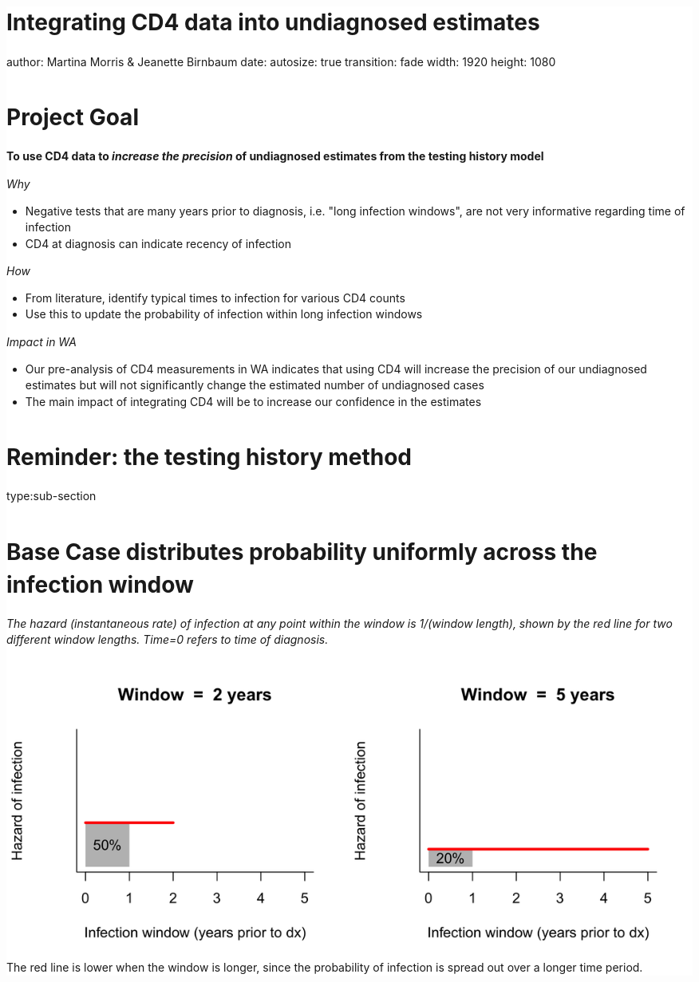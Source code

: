 Integrating CD4 data into undiagnosed estimates
========================================================
author: Martina Morris & Jeanette Birnbaum
date: 
autosize: true
transition: fade
width: 1920
height: 1080









Project Goal
========================================================

**To use CD4 data to _increase the precision_ of undiagnosed estimates from the testing history model** 

*Why* 
- Negative tests that are many years prior to diagnosis, i.e. "long infection windows", are not very informative regarding time of infection
- CD4 at diagnosis can indicate recency of infection

*How*
- From literature, identify typical times to infection for various CD4 counts
- Use this to update the probability of infection within long infection windows

*Impact in WA*
- Our pre-analysis of CD4 measurements in WA indicates that using CD4 will increase the precision of our undiagnosed estimates but will not significantly change the estimated number of undiagnosed cases
- The main impact of integrating CD4 will be to increase our confidence in the estimates 

Reminder: the testing history method
========================================================
type:sub-section

Base Case distributes probability uniformly across the infection window
========================================================
_The hazard (instantaneous rate) of infection at any point within the window is 1/(window length), shown by the red line for two different window lengths. Time=0 refers to time of diagnosis._ 



<img src="figure/minimal-unnamed-chunk-1-1.png" title="plot of chunk unnamed-chunk-1" alt="plot of chunk unnamed-chunk-1" width="1920px" style="display: block; margin: auto;" />
The red line is lower when the window is longer, since the probability of infection is spread out over a longer time period.
